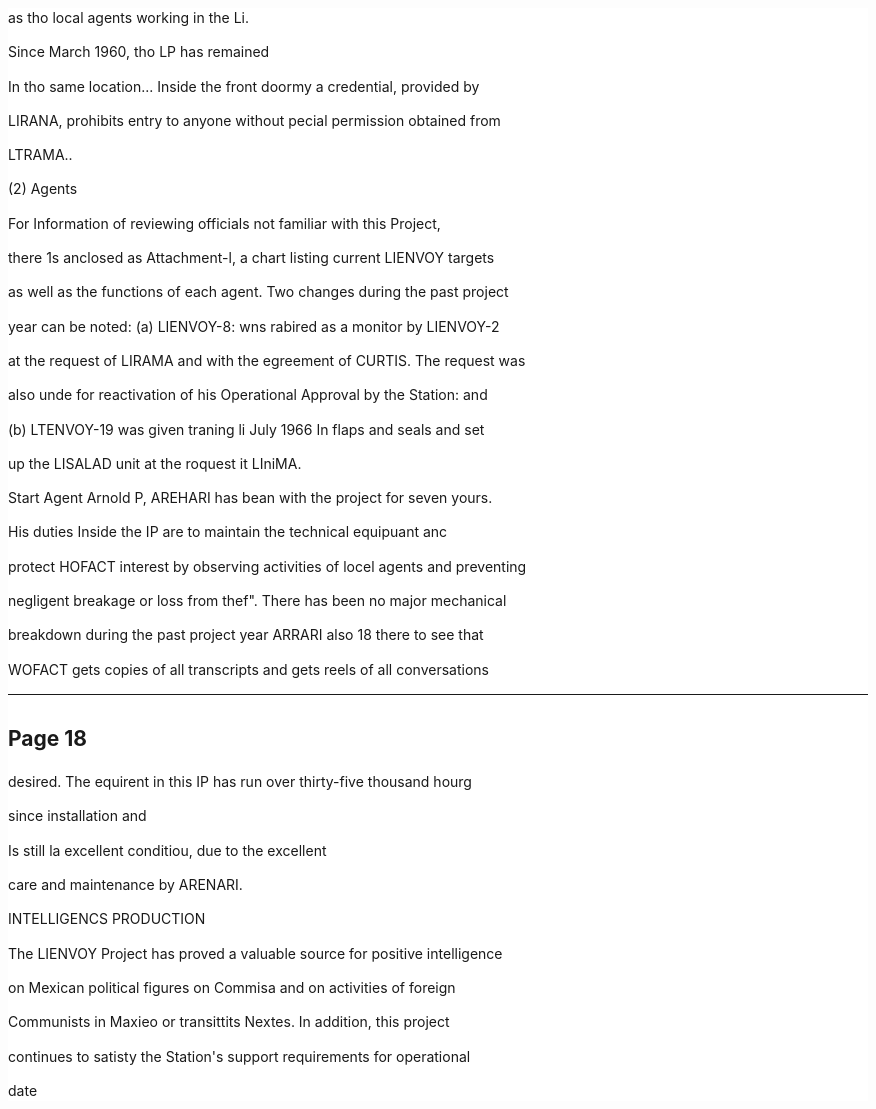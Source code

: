 as tho local agents working in the Li.

Since March 1960, tho LP has remained

In tho same location... Inside the front doormy a credential, provided by

LIRANA, prohibits entry to anyone without pecial permission obtained from

LTRAMA..

(2) Agents

For Information of reviewing officials not familiar with this Project,

there 1s anclosed as Attachment-l, a chart listing current LIENVOY targets

as well as the functions of each agent. Two changes during the past project

year can be noted: (a) LIENVOY-8: wns rabired as a monitor by LIENVOY-2

at the request of LIRAMA and with the egreement of CURTIS. The request was

also unde for reactivation of his Operational Approval by the Station: and

(b) LTENVOY-19 was given traning li July 1966 In flaps and seals and set

up the LISALAD unit at the roquest it LIniMA.

Start Agent Arnold P, AREHARI has bean with the project for seven yours.

His duties Inside the IP are to maintain the technical equipuant anc

protect HOFACT interest by observing activities of locel agents and preventing

negligent breakage or loss from thef". There has been no major mechanical

breakdown during the past project year ARRARI also 18 there to see that

WOFACT gets copies of all transcripts and gets reels of all conversations

---

## Page 18

desired. The equirent in this IP has run over thirty-five thousand hourg

since installation and

Is still la excellent conditiou, due to the excellent

care and maintenance by ARENARI.

INTELLIGENCS PRODUCTION

The LIENVOY Project has proved a valuable source for positive intelligence

on Mexican political figures on Commisa and on activities of foreign

Communists in Maxieo or transittits Nextes. In addition, this project

continues to satisty the Station's support requirements for operational

date
